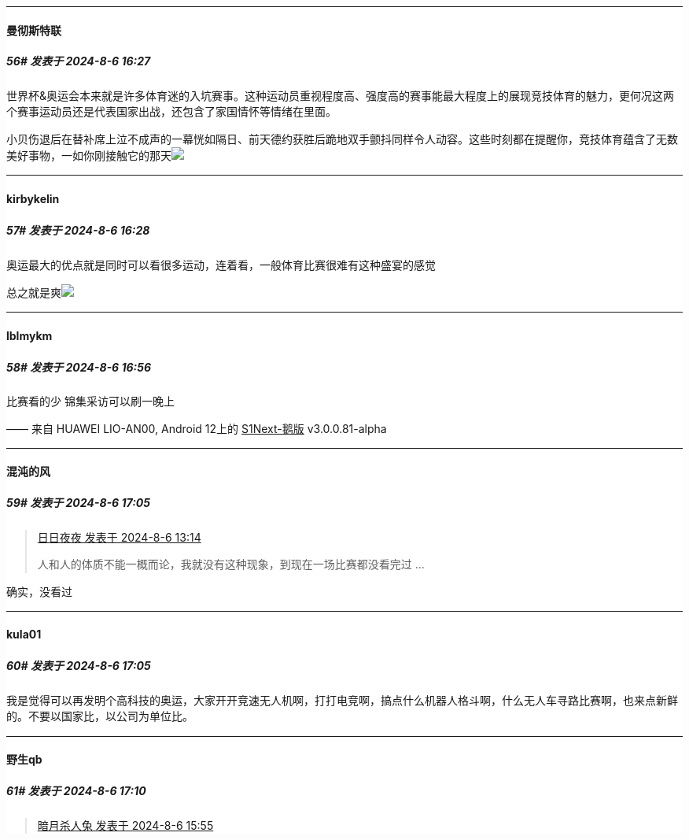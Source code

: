 *****

####  曼彻斯特联  
##### 56#       发表于 2024-8-6 16:27

世界杯&amp;奥运会本来就是许多体育迷的入坑赛事。这种运动员重视程度高、强度高的赛事能最大程度上的展现竞技体育的魅力，更何况这两个赛事运动员还是代表国家出战，还包含了家国情怀等情绪在里面。

小贝伤退后在替补席上泣不成声的一幕恍如隔日、前天德约获胜后跪地双手颤抖同样令人动容。这些时刻都在提醒你，竞技体育蕴含了无数美好事物，一如你刚接触它的那天<img src="https://static.saraba1st.com/image/smiley/face2017/072.png" referrerpolicy="no-referrer">

*****

####  kirbykelin  
##### 57#       发表于 2024-8-6 16:28

奥运最大的优点就是同时可以看很多运动，连着看，一般体育比赛很难有这种盛宴的感觉

总之就是爽<img src="https://static.saraba1st.com/image/smiley/face2017/034.png" referrerpolicy="no-referrer">


*****

####  lblmykm  
##### 58#       发表于 2024-8-6 16:56

比赛看的少 锦集采访可以刷一晚上

—— 来自 HUAWEI LIO-AN00, Android 12上的 [S1Next-鹅版](https://github.com/ykrank/S1-Next/releases) v3.0.0.81-alpha


*****

####  混沌的风  
##### 59#       发表于 2024-8-6 17:05

<blockquote><a href="httphttps://bbs.saraba1st.com/2b/forum.php?mod=redirect&amp;goto=findpost&amp;pid=65812762&amp;ptid=2194136" target="_blank">日日夜夜 发表于 2024-8-6 13:14</a>

人和人的体质不能一概而论，我就没有这种现象，到现在一场比赛都没看完过 ...</blockquote>
确实，没看过

*****

####  kula01  
##### 60#       发表于 2024-8-6 17:05

我是觉得可以再发明个高科技的奥运，大家开开竞速无人机啊，打打电竞啊，搞点什么机器人格斗啊，什么无人车寻路比赛啊，也来点新鲜的。不要以国家比，以公司为单位比。


*****

####  野生qb  
##### 61#       发表于 2024-8-6 17:10

<blockquote><a href="httphttps://bbs.saraba1st.com/2b/forum.php?mod=redirect&amp;goto=findpost&amp;pid=65814087&amp;ptid=2194136" target="_blank">暗月杀人兔 发表于 2024-8-6 15:55</a>
